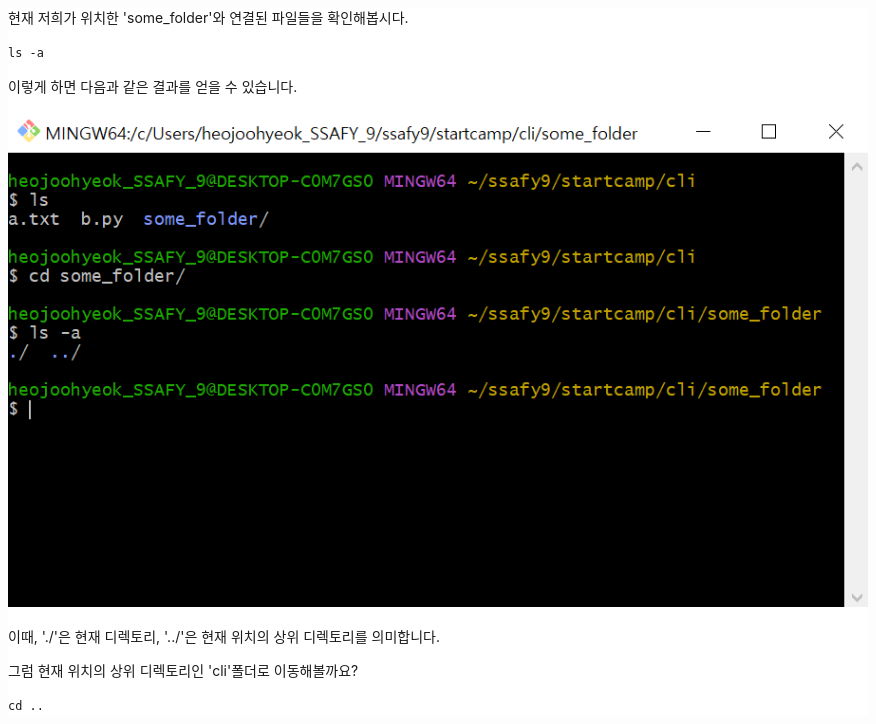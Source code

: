 현재 저희가 위치한 'some_folder'와 연결된 파일들을 확인해봅시다.

```git bash
ls -a
```

이렇게 하면 다음과 같은 결과를 얻을 수 있습니다.

![설명사진](../assets/12.png)

이때, './'은 현재 디렉토리, '../'은 현재 위치의 상위 디렉토리를 의미합니다.

그럼 현재 위치의 상위 디렉토리인 'cli'폴더로 이동해볼까요?

```git bash
cd ..
```

